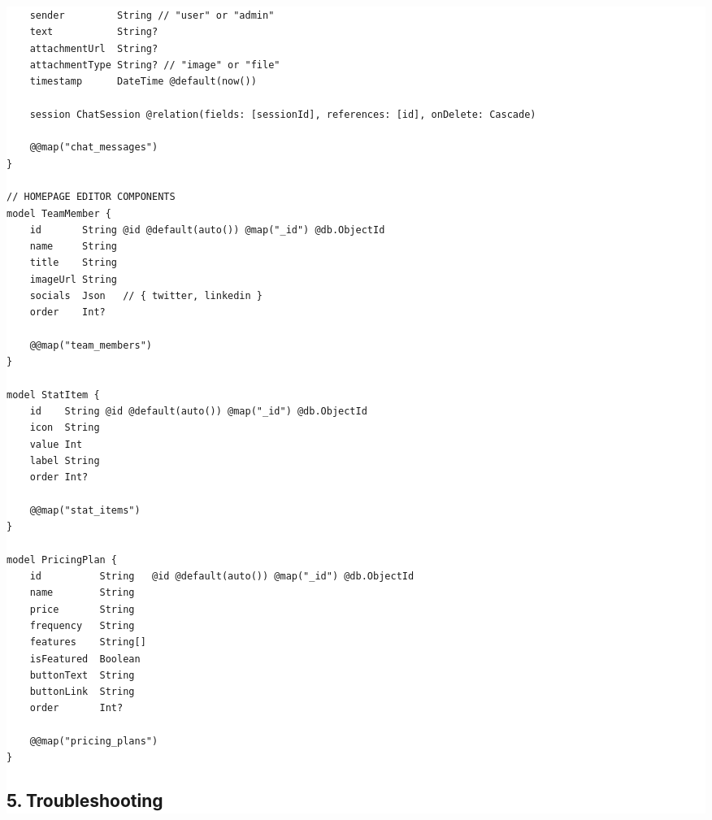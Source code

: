 ```prisma
    sender         String // "user" or "admin"
    text           String?
    attachmentUrl  String?
    attachmentType String? // "image" or "file"
    timestamp      DateTime @default(now())

    session ChatSession @relation(fields: [sessionId], references: [id], onDelete: Cascade)

    @@map("chat_messages")
}

// HOMEPAGE EDITOR COMPONENTS
model TeamMember {
    id       String @id @default(auto()) @map("_id") @db.ObjectId
    name     String
    title    String
    imageUrl String
    socials  Json   // { twitter, linkedin }
    order    Int?

    @@map("team_members")
}

model StatItem {
    id    String @id @default(auto()) @map("_id") @db.ObjectId
    icon  String
    value Int
    label String
    order Int?

    @@map("stat_items")
}

model PricingPlan {
    id          String   @id @default(auto()) @map("_id") @db.ObjectId
    name        String
    price       String
    frequency   String
    features    String[]
    isFeatured  Boolean
    buttonText  String
    buttonLink  String
    order       Int?
    
    @@map("pricing_plans")
}
```

## 5. Troubleshooting
